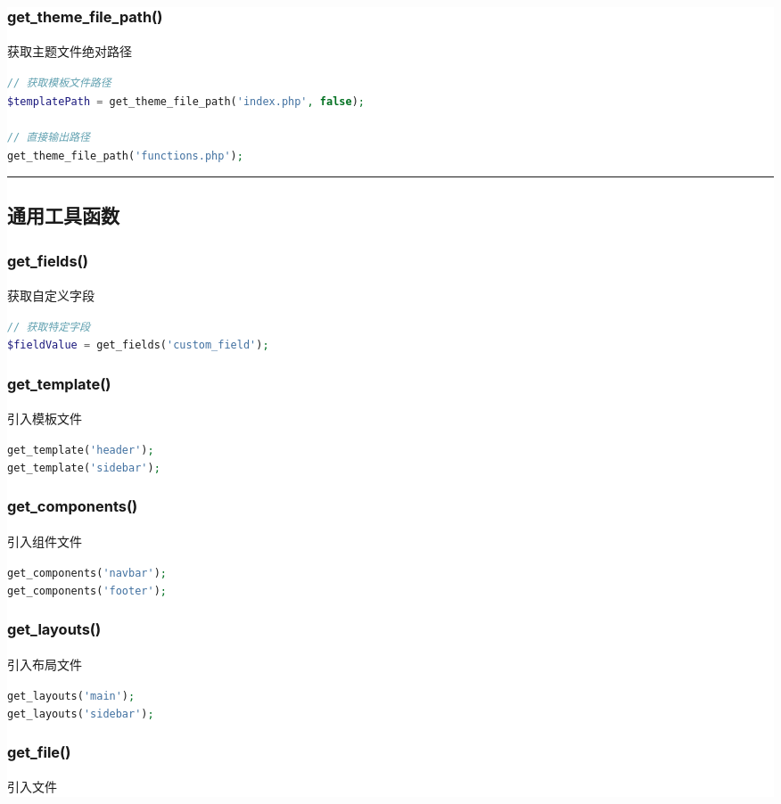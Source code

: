 ### get_theme_file_path()

获取主题文件绝对路径

```php
// 获取模板文件路径
$templatePath = get_theme_file_path('index.php', false);

// 直接输出路径
get_theme_file_path('functions.php');
```

---

## 通用工具函数

### get_fields()

获取自定义字段

```php
// 获取特定字段
$fieldValue = get_fields('custom_field');
```

### get_template()

引入模板文件

```php
get_template('header');
get_template('sidebar');
```

### get_components()

引入组件文件

```php
get_components('navbar');
get_components('footer');
```

### get_layouts()

引入布局文件

```php
get_layouts('main');
get_layouts('sidebar');
```

### get_file()

引入文件
